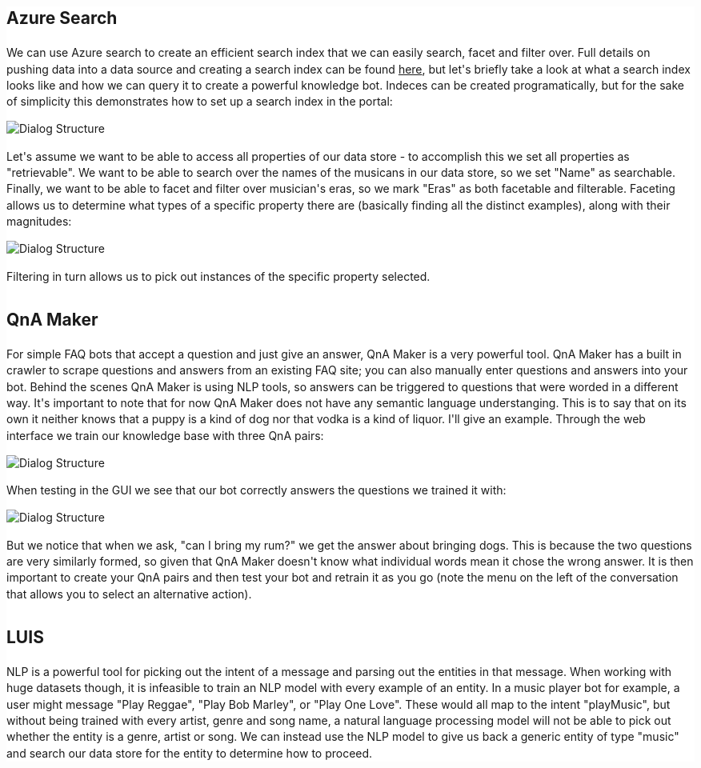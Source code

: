 ## Azure Search
We can use Azure search to create an efficient search index that we can easily search, facet and filter over. Full details on pushing data into a data source and creating a search index can be found [here](https://github.com/ryanvolum/AzureSearchBot), but let's briefly take a look at what a search index looks like and how we can query it to create a powerful knowledge bot. Indeces can be created programatically, but for the sake of simplicity this demonstrates how to set up a search index in the portal:

![Dialog Structure](../../~/media/designing-bots/patterns/search3.PNG)

Let's assume we want to be able to access all properties of our data store - to accomplish this we set all properties as "retrievable". We want to be able to search over the names of the musicans in our data store, so we set "Name" as searchable. Finally, we want to be able to facet and filter over musician's eras, so we mark "Eras" as both facetable and filterable. Faceting allows us to determine what types of a specific property there are (basically finding all the distinct examples), along with their magnitudes:

![Dialog Structure](../../~/media/designing-bots/patterns/facet.png)

Filtering in turn allows us to pick out instances of the specific property selected.

## QnA Maker
For simple FAQ bots that accept a question and just give an answer, QnA Maker is a very powerful tool. QnA Maker has a built in crawler to scrape questions and answers from an existing FAQ site; you can also manually enter questions and answers into your bot. Behind the scenes QnA Maker is using NLP tools, so answers can be triggered to questions that were worded in a different way. It's important to note that for now QnA Maker does not have any semantic language understanging. This is to say that on its own it neither knows that a puppy is a kind of dog nor that vodka is a kind of liquor. I'll give an example. Through the web interface we train our knowledge base with three QnA pairs:

![Dialog Structure](../../~/media/designing-bots/patterns/KnowledgeBaseConfig.png)

When testing in the GUI we see that our bot correctly answers the questions we trained it with:

![Dialog Structure](../../~/media/designing-bots/patterns/exampleQnAConvo.png)

But we notice that when we ask, "can I bring my rum?" we get the answer about bringing dogs. This is because the two questions are very similarly formed, so given that QnA Maker doesn't know what individual words mean it chose the wrong answer. It is then important to create your QnA pairs and then test your bot and retrain it as you go (note the menu on the left of the conversation that allows you to select an alternative action). 

## LUIS
NLP is a powerful tool for picking out the intent of a message and parsing out the entities in that message. When working with huge datasets though, it is infeasible to train an NLP model with every example of an entity. In a music player bot for example, a user might message "Play Reggae", "Play Bob Marley", or "Play One Love". These would all map to the intent "playMusic", but without being trained with every artist, genre and song name, a natural language processing model will not be able to pick out whether the entity is a genre, artist or song. We can instead use the NLP model to give us back a generic entity of type "music" and search our data store for the entity to determine how to proceed. 
